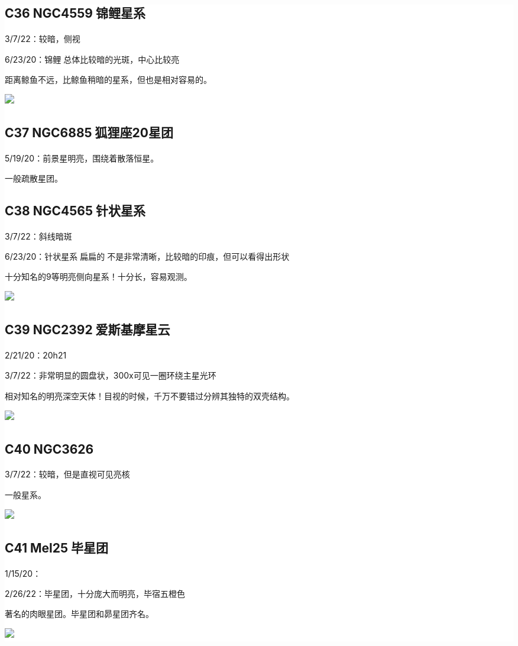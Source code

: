 ## C36 NGC4559 锦鲤星系

3/7/22：较暗，侧视

6/23/20：锦鲤 总体比较暗的光斑，中心比较亮

距离鲸鱼不远，比鲸鱼稍暗的星系，但也是相对容易的。

![](https://pic2.zhimg.com/v2-9176ee507cb33b23a8fabdfbafc4767d_720w.jpg?source=d16d100b)

## C37 NGC6885 狐狸座20星团

5/19/20：前景星明亮，围绕着散落恒星。

一般疏散星团。

  

## C38 NGC4565 针状星系

3/7/22：斜线暗斑

6/23/20：针状星系 扁扁的 不是非常清晰，比较暗的印痕，但可以看得出形状

十分知名的9等明亮侧向星系！十分长，容易观测。

![](https://pica.zhimg.com/v2-6ba052a0a966be2071a1037aa9bf2a36_720w.jpg?source=d16d100b)

## C39 NGC2392 爱斯基摩星云

2/21/20：20h21

3/7/22：非常明显的圆盘状，300x可见一圈环绕主星光环

相对知名的明亮深空天体！目视的时候，千万不要错过分辨其独特的双壳结构。

![](https://pic2.zhimg.com/v2-724efb22563ca4cdd9e9bd1dc5f8a39a_720w.jpg?source=d16d100b)

## C40 NGC3626

3/7/22：较暗，但是直视可见亮核

一般星系。

![](https://pic2.zhimg.com/v2-afdba32d921133b1aed69d14e44b268d_720w.jpg?source=d16d100b)

## C41 Mel25 毕星团

1/15/20：

2/26/22：毕星团，十分庞大而明亮，毕宿五橙色

著名的肉眼星团。毕星团和昴星团齐名。

![](https://pic1.zhimg.com/v2-670fc6f49ce0f7c85a76efbcd960c416_720w.jpg?source=d16d100b)
